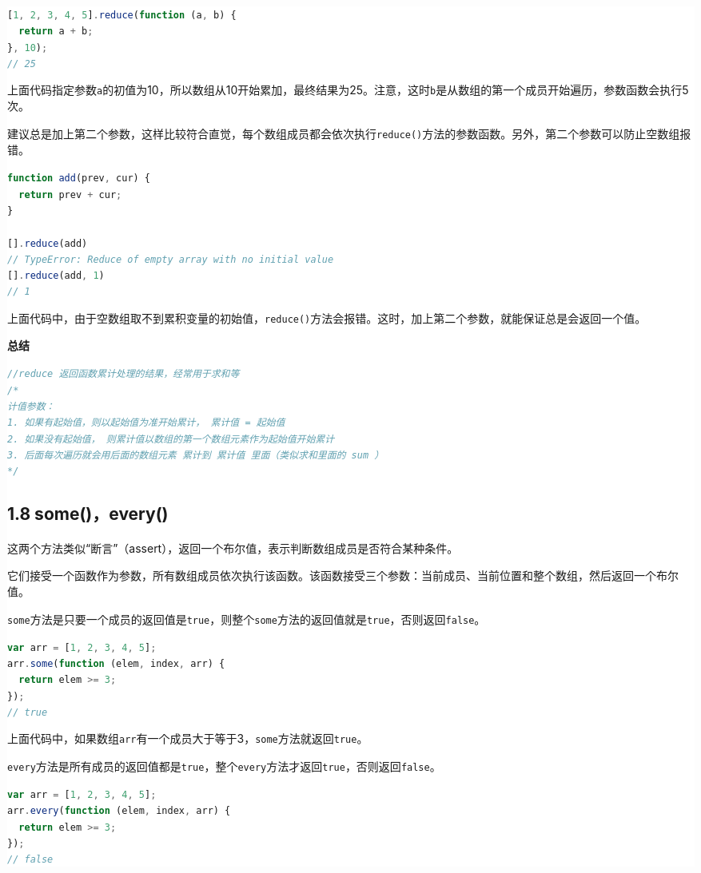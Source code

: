 ```js
[1, 2, 3, 4, 5].reduce(function (a, b) {
  return a + b;
}, 10);
// 25
```

上面代码指定参数`a`的初值为10，所以数组从10开始累加，最终结果为25。注意，这时`b`是从数组的第一个成员开始遍历，参数函数会执行5次。

建议总是加上第二个参数，这样比较符合直觉，每个数组成员都会依次执行`reduce()`方法的参数函数。另外，第二个参数可以防止空数组报错。

```js
function add(prev, cur) {
  return prev + cur;
}

[].reduce(add)
// TypeError: Reduce of empty array with no initial value
[].reduce(add, 1)
// 1
```

上面代码中，由于空数组取不到累积变量的初始值，`reduce()`方法会报错。这时，加上第二个参数，就能保证总是会返回一个值。

**总结**

```js
//reduce 返回函数累计处理的结果，经常用于求和等
/*
计值参数：
1. 如果有起始值，则以起始值为准开始累计， 累计值 = 起始值
2. 如果没有起始值， 则累计值以数组的第一个数组元素作为起始值开始累计
3. 后面每次遍历就会用后面的数组元素 累计到 累计值 里面（类似求和里面的 sum ）
*/
```

## 1.8 some()，every()

这两个方法类似“断言”（assert），返回一个布尔值，表示判断数组成员是否符合某种条件。

它们接受一个函数作为参数，所有数组成员依次执行该函数。该函数接受三个参数：当前成员、当前位置和整个数组，然后返回一个布尔值。

`some`方法是只要一个成员的返回值是`true`，则整个`some`方法的返回值就是`true`，否则返回`false`。

```js
var arr = [1, 2, 3, 4, 5];
arr.some(function (elem, index, arr) {
  return elem >= 3;
});
// true
```

上面代码中，如果数组`arr`有一个成员大于等于3，`some`方法就返回`true`。

`every`方法是所有成员的返回值都是`true`，整个`every`方法才返回`true`，否则返回`false`。

```js
var arr = [1, 2, 3, 4, 5];
arr.every(function (elem, index, arr) {
  return elem >= 3;
});
// false
```
